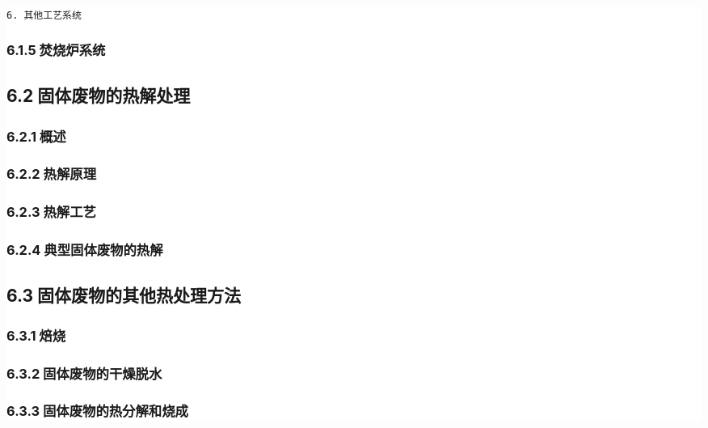 	6. 其他工艺系统

### 6.1.5 焚烧炉系统

## 6.2 固体废物的热解处理
### 6.2.1 概述

### 6.2.2 热解原理

### 6.2.3 热解工艺

### 6.2.4 典型固体废物的热解

## 6.3 固体废物的其他热处理方法
### 6.3.1 焙烧

### 6.3.2 固体废物的干燥脱水

### 6.3.3 固体废物的热分解和烧成

